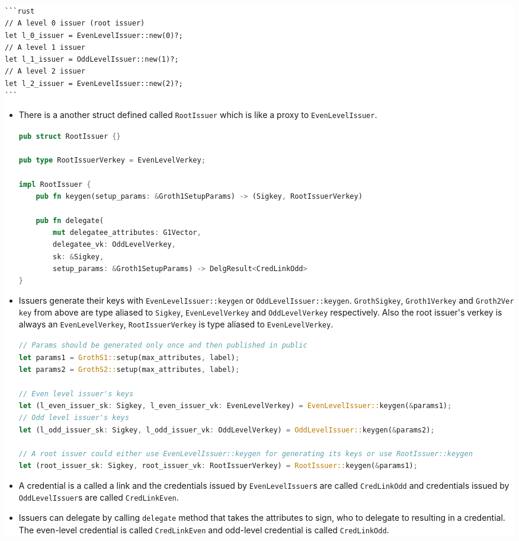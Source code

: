     ```rust
    // A level 0 issuer (root issuer)
    let l_0_issuer = EvenLevelIssuer::new(0)?;
    // A level 1 issuer
    let l_1_issuer = OddLevelIssuer::new(1)?;
    // A level 2 issuer
    let l_2_issuer = EvenLevelIssuer::new(2)?;
    ```

- There is a another struct defined called `RootIssuer` which is like a proxy to
  `EvenLevelIssuer`.
    ```rust
    pub struct RootIssuer {}

    pub type RootIssuerVerkey = EvenLevelVerkey;

    impl RootIssuer {
        pub fn keygen(setup_params: &Groth1SetupParams) -> (Sigkey, RootIssuerVerkey)

        pub fn delegate(
            mut delegatee_attributes: G1Vector,
            delegatee_vk: OddLevelVerkey,
            sk: &Sigkey,
            setup_params: &Groth1SetupParams) -> DelgResult<CredLinkOdd>
    }
    ```

- Issuers generate their keys with `EvenLevelIssuer::keygen` or
  `OddLevelIssuer::keygen`. `GrothSigkey`, `Groth1Verkey` and `Groth2Verkey`
  from above are type aliased to `Sigkey`, `EvenLevelVerkey` and
  `OddLevelVerkey` respectively. Also the root issuer's verkey is always an
  `EvenLevelVerkey`, `RootIssuerVerkey` is type aliased to `EvenLevelVerkey`.

    ```rust
    // Params should be generated only once and then published in public
    let params1 = GrothS1::setup(max_attributes, label);
    let params2 = GrothS2::setup(max_attributes, label);

    // Even level issuer's keys
    let (l_even_issuer_sk: Sigkey, l_even_issuer_vk: EvenLevelVerkey) = EvenLevelIssuer::keygen(&params1);
    // Odd level issuer's keys
    let (l_odd_issuer_sk: Sigkey, l_odd_issuer_vk: OddLevelVerkey) = OddLevelIssuer::keygen(&params2);

    // A root issuer could either use EvenLevelIssuer::keygen for generating its keys or use RootIssuer::keygen
    let (root_issuer_sk: Sigkey, root_issuer_vk: RootIssuerVerkey) = RootIssuer::keygen(&params1);
    ```

- A credential is a called a link and the credentials issued by
  `EvenLevelIssuer`s are called `CredLinkOdd` and credentials issued by
  `OddLevelIssuer`s are called `CredLinkEven`.
- Issuers can delegate by calling `delegate` method that takes the attributes to
  sign, who to delegate to resulting in a credential. The even-level credential
  is called `CredLinkEven` and odd-level credential is called `CredLinkOdd`. 
